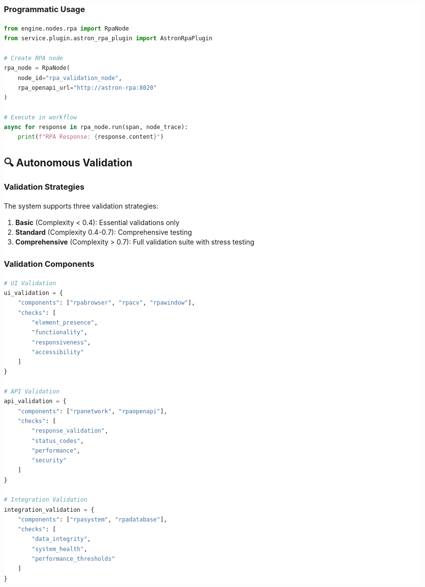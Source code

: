 ### Programmatic Usage

```python
from engine.nodes.rpa import RpaNode
from service.plugin.astron_rpa_plugin import AstronRpaPlugin

# Create RPA node
rpa_node = RpaNode(
    node_id="rpa_validation_node",
    rpa_openapi_url="http://astron-rpa:8020"
)

# Execute in workflow
async for response in rpa_node.run(span, node_trace):
    print(f"RPA Response: {response.content}")
```

## 🔍 Autonomous Validation

### Validation Strategies

The system supports three validation strategies:

1. **Basic** (Complexity < 0.4): Essential validations only
2. **Standard** (Complexity 0.4-0.7): Comprehensive testing
3. **Comprehensive** (Complexity > 0.7): Full validation suite with stress testing

### Validation Components

```python
# UI Validation
ui_validation = {
    "components": ["rpabrowser", "rpacv", "rpawindow"],
    "checks": [
        "element_presence",
        "functionality",
        "responsiveness",
        "accessibility"
    ]
}

# API Validation
api_validation = {
    "components": ["rpanetwork", "rpaopenapi"],
    "checks": [
        "response_validation",
        "status_codes",
        "performance",
        "security"
    ]
}

# Integration Validation
integration_validation = {
    "components": ["rpasystem", "rpadatabase"],
    "checks": [
        "data_integrity",
        "system_health",
        "performance_thresholds"
    ]
}
```
